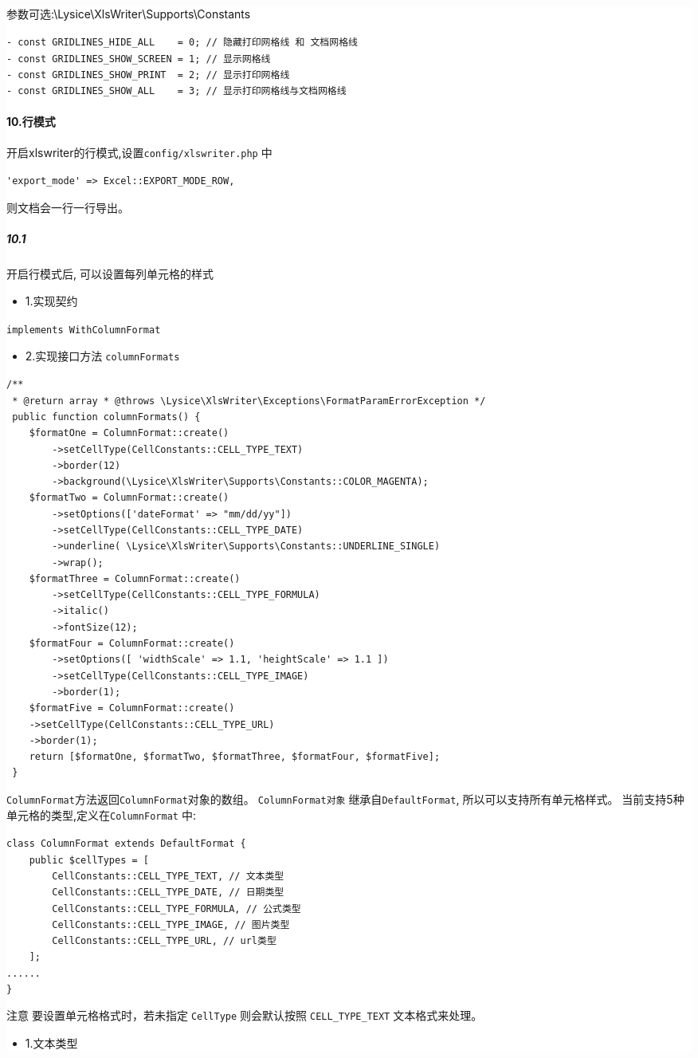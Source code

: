 参数可选:\Lysice\XlsWriter\Supports\Constants
```
- const GRIDLINES_HIDE_ALL    = 0; // 隐藏打印网格线 和 文档网格线
- const GRIDLINES_SHOW_SCREEN = 1; // 显示网格线
- const GRIDLINES_SHOW_PRINT  = 2; // 显示打印网格线
- const GRIDLINES_SHOW_ALL    = 3; // 显示打印网格线与文档网格线
```
#### 10.行模式
开启xlswriter的行模式,设置`config/xlswriter.php` 中 
```
'export_mode' => Excel::EXPORT_MODE_ROW,
```
则文档会一行一行导出。
##### 10.1
开启行模式后, 可以设置每列单元格的样式
- 1.实现契约
```
implements WithColumnFormat
```

- 2.实现接口方法 `columnFormats`
```
/**
 * @return array * @throws \Lysice\XlsWriter\Exceptions\FormatParamErrorException */ 
 public function columnFormats() {
	$formatOne = ColumnFormat::create()
		->setCellType(CellConstants::CELL_TYPE_TEXT)
		->border(12) 
		->background(\Lysice\XlsWriter\Supports\Constants::COLOR_MAGENTA); 
	$formatTwo = ColumnFormat::create() 
		->setOptions(['dateFormat' => "mm/dd/yy"])
		->setCellType(CellConstants::CELL_TYPE_DATE) 
		->underline( \Lysice\XlsWriter\Supports\Constants::UNDERLINE_SINGLE) 
		->wrap();
 	$formatThree = ColumnFormat::create() 
		->setCellType(CellConstants::CELL_TYPE_FORMULA) 
		->italic() 
		->fontSize(12);
	$formatFour = ColumnFormat::create() 
		->setOptions([ 'widthScale' => 1.1, 'heightScale' => 1.1 ])
		->setCellType(CellConstants::CELL_TYPE_IMAGE) 
		->border(1); 
	$formatFive = ColumnFormat::create() 
 	->setCellType(CellConstants::CELL_TYPE_URL) 
 	->border(1); 
 	return [$formatOne, $formatTwo, $formatThree, $formatFour, $formatFive]; 
 }
```
`ColumnFormat`方法返回`ColumnFormat`对象的数组。
`ColumnFormat对象` 继承自`DefaultFormat`, 所以可以支持所有单元格样式。
当前支持5种单元格的类型,定义在`ColumnFormat` 中:
```
class ColumnFormat extends DefaultFormat {
	public $cellTypes = [ 
		CellConstants::CELL_TYPE_TEXT, // 文本类型
		CellConstants::CELL_TYPE_DATE, // 日期类型 
		CellConstants::CELL_TYPE_FORMULA, // 公式类型
		CellConstants::CELL_TYPE_IMAGE, // 图片类型
		CellConstants::CELL_TYPE_URL, // url类型
 	];
......
}
```
注意 要设置单元格格式时，若未指定 `CellType` 则会默认按照 `CELL_TYPE_TEXT` 文本格式来处理。
- 1.文本类型